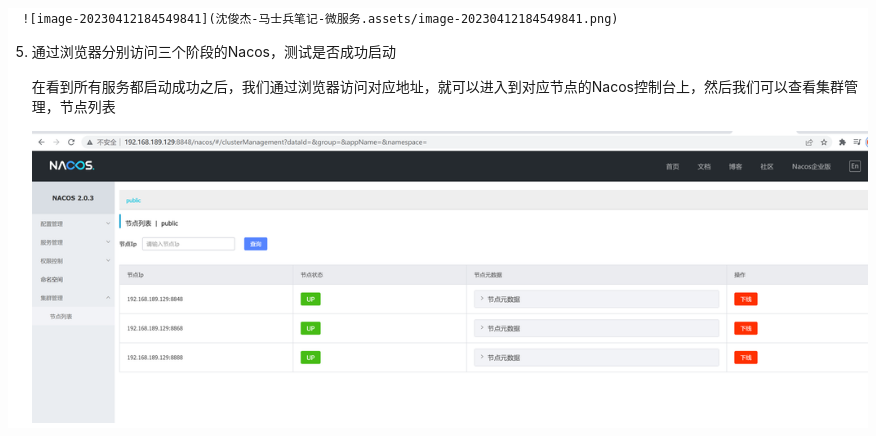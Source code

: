       ![image-20230412184549841](沈俊杰-马士兵笔记-微服务.assets/image-20230412184549841.png)

   5. 通过浏览器分别访问三个阶段的Nacos，测试是否成功启动

      在看到所有服务都启动成功之后，我们通过浏览器访问对应地址，就可以进入到对应节点的Nacos控制台上，然后我们可以查看集群管理，节点列表

      ![image-20230412184406436](沈俊杰-马士兵笔记-微服务.assets/image-20230412184406436.png)
